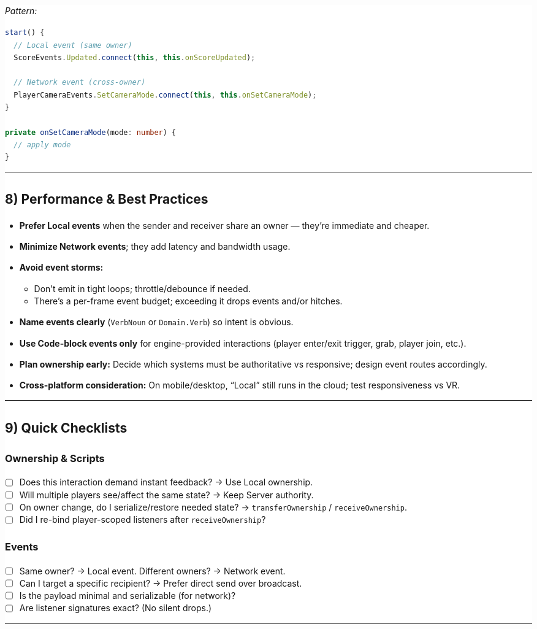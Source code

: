 _Pattern:_

```ts
start() {
  // Local event (same owner)
  ScoreEvents.Updated.connect(this, this.onScoreUpdated);

  // Network event (cross-owner)
  PlayerCameraEvents.SetCameraMode.connect(this, this.onSetCameraMode);
}

private onSetCameraMode(mode: number) {
  // apply mode
}
```

---

## 8) Performance & Best Practices

- **Prefer Local events** when the sender and receiver share an owner — they’re immediate and cheaper.
- **Minimize Network events**; they add latency and bandwidth usage.
- **Avoid event storms:**

  - Don’t emit in tight loops; throttle/debounce if needed.
  - There’s a per-frame event budget; exceeding it drops events and/or hitches.

- **Name events clearly** (`VerbNoun` or `Domain.Verb`) so intent is obvious.
- **Use Code-block events only** for engine-provided interactions (player enter/exit trigger, grab, player join, etc.).
- **Plan ownership early:** Decide which systems must be authoritative vs responsive; design event routes accordingly.
- **Cross-platform consideration:** On mobile/desktop, “Local” still runs in the cloud; test responsiveness vs VR.

---

## 9) Quick Checklists

### Ownership & Scripts

- [ ] Does this interaction demand instant feedback? → Use Local ownership.
- [ ] Will multiple players see/affect the same state? → Keep Server authority.
- [ ] On owner change, do I serialize/restore needed state? → `transferOwnership` / `receiveOwnership`.
- [ ] Did I re-bind player-scoped listeners after `receiveOwnership`?

### Events

- [ ] Same owner? → Local event. Different owners? → Network event.
- [ ] Can I target a specific recipient? → Prefer direct send over broadcast.
- [ ] Is the payload minimal and serializable (for network)?
- [ ] Are listener signatures exact? (No silent drops.)

---